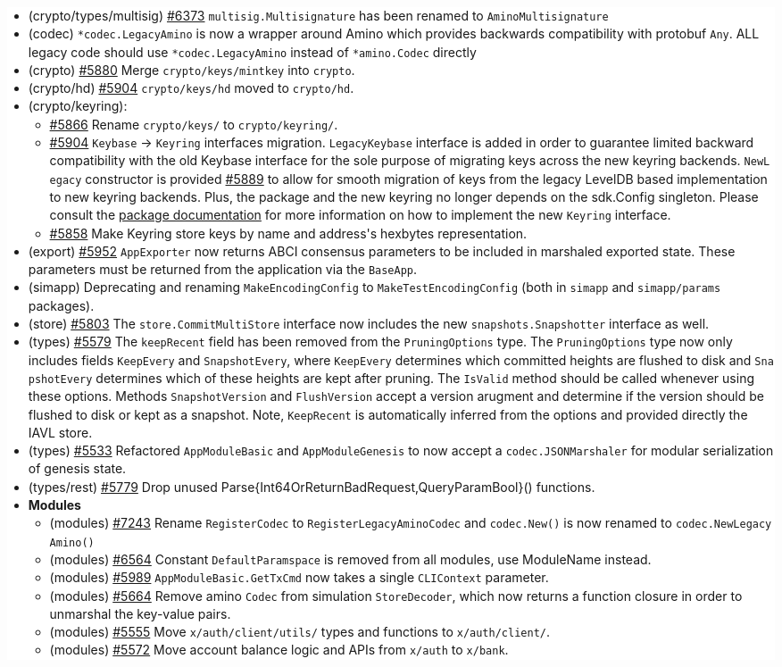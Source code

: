   - (crypto/types/multisig) [\#6373](https://github.com/cosmos/cosmos-sdk/pull/6373) `multisig.Multisignature` has been renamed  to `AminoMultisignature`
  - (codec) `*codec.LegacyAmino` is now a wrapper around Amino which provides backwards compatibility with protobuf `Any`. ALL legacy code should use `*codec.LegacyAmino` instead of `*amino.Codec` directly
  - (crypto) [\#5880](https://github.com/cosmos/cosmos-sdk/pull/5880) Merge `crypto/keys/mintkey` into `crypto`.
  - (crypto/hd) [\#5904](https://github.com/cosmos/cosmos-sdk/pull/5904) `crypto/keys/hd` moved to `crypto/hd`.
  - (crypto/keyring):
    - [\#5866](https://github.com/cosmos/cosmos-sdk/pull/5866) Rename `crypto/keys/` to `crypto/keyring/`.
    - [\#5904](https://github.com/cosmos/cosmos-sdk/pull/5904) `Keybase` -> `Keyring` interfaces migration. `LegacyKeybase` interface is added in order
          to guarantee limited backward compatibility with the old Keybase interface for the sole purpose of migrating keys across the new keyring backends. `NewLegacy`
          constructor is provided [\#5889](https://github.com/cosmos/cosmos-sdk/pull/5889) to allow for smooth migration of keys from the legacy LevelDB based implementation
          to new keyring backends. Plus, the package and the new keyring no longer depends on the sdk.Config singleton. Please consult the [package documentation](https://github.com/cosmos/cosmos-sdk/tree/master/crypto/keyring/doc.go) for more
          information on how to implement the new `Keyring` interface.
    - [\#5858](https://github.com/cosmos/cosmos-sdk/pull/5858) Make Keyring store keys by name and address's hexbytes representation.
  - (export) [\#5952](https://github.com/cosmos/cosmos-sdk/pull/5952) `AppExporter` now returns ABCI consensus parameters to be included in marshaled exported state. These parameters must be returned from the application via the `BaseApp`.
  - (simapp) Deprecating and renaming `MakeEncodingConfig` to `MakeTestEncodingConfig` (both in `simapp` and `simapp/params` packages).
  - (store) [\#5803](https://github.com/cosmos/cosmos-sdk/pull/5803) The `store.CommitMultiStore` interface now includes the new `snapshots.Snapshotter` interface as well.
  - (types) [\#5579](https://github.com/cosmos/cosmos-sdk/pull/5579) The `keepRecent` field has been removed from the `PruningOptions` type.
      The `PruningOptions` type now only includes fields `KeepEvery` and `SnapshotEvery`, where `KeepEvery`
      determines which committed heights are flushed to disk and `SnapshotEvery` determines which of these
      heights are kept after pruning. The `IsValid` method should be called whenever using these options. Methods
      `SnapshotVersion` and `FlushVersion` accept a version arugment and determine if the version should be
      flushed to disk or kept as a snapshot. Note, `KeepRecent` is automatically inferred from the options
      and provided directly the IAVL store.
  - (types) [\#5533](https://github.com/cosmos/cosmos-sdk/pull/5533) Refactored `AppModuleBasic` and `AppModuleGenesis`
      to now accept a `codec.JSONMarshaler` for modular serialization of genesis state.
  - (types/rest) [\#5779](https://github.com/cosmos/cosmos-sdk/pull/5779) Drop unused Parse{Int64OrReturnBadRequest,QueryParamBool}() functions.
- **Modules**
  - (modules) [\#7243](https://github.com/cosmos/cosmos-sdk/pull/7243) Rename `RegisterCodec` to `RegisterLegacyAminoCodec` and `codec.New()` is now renamed to `codec.NewLegacyAmino()`
  - (modules) [\#6564](https://github.com/cosmos/cosmos-sdk/pull/6564) Constant `DefaultParamspace` is removed from all modules, use ModuleName instead.
  - (modules) [\#5989](https://github.com/cosmos/cosmos-sdk/pull/5989) `AppModuleBasic.GetTxCmd` now takes a single `CLIContext` parameter.
  - (modules) [\#5664](https://github.com/cosmos/cosmos-sdk/pull/5664) Remove amino `Codec` from simulation `StoreDecoder`, which now returns a function closure in order to unmarshal the key-value pairs.
  - (modules) [\#5555](https://github.com/cosmos/cosmos-sdk/pull/5555) Move `x/auth/client/utils/` types and functions to `x/auth/client/`.
  - (modules) [\#5572](https://github.com/cosmos/cosmos-sdk/pull/5572) Move account balance logic and APIs from `x/auth` to `x/bank`.